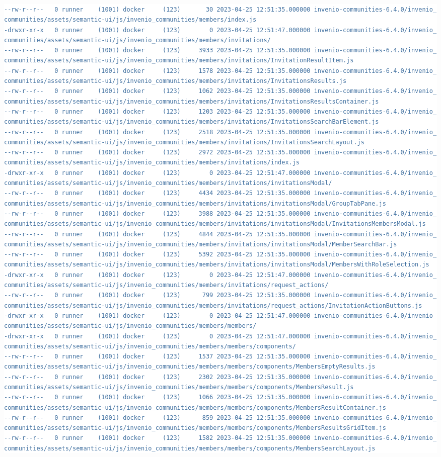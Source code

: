 ```diff
--rw-r--r--   0 runner    (1001) docker     (123)       30 2023-04-25 12:51:35.000000 invenio-communities-6.4.0/invenio_communities/assets/semantic-ui/js/invenio_communities/members/index.js
-drwxr-xr-x   0 runner    (1001) docker     (123)        0 2023-04-25 12:51:47.000000 invenio-communities-6.4.0/invenio_communities/assets/semantic-ui/js/invenio_communities/members/invitations/
--rw-r--r--   0 runner    (1001) docker     (123)     3933 2023-04-25 12:51:35.000000 invenio-communities-6.4.0/invenio_communities/assets/semantic-ui/js/invenio_communities/members/invitations/InvitationResultItem.js
--rw-r--r--   0 runner    (1001) docker     (123)     1578 2023-04-25 12:51:35.000000 invenio-communities-6.4.0/invenio_communities/assets/semantic-ui/js/invenio_communities/members/invitations/InvitationsResults.js
--rw-r--r--   0 runner    (1001) docker     (123)     1062 2023-04-25 12:51:35.000000 invenio-communities-6.4.0/invenio_communities/assets/semantic-ui/js/invenio_communities/members/invitations/InvitationsResultsContainer.js
--rw-r--r--   0 runner    (1001) docker     (123)     1203 2023-04-25 12:51:35.000000 invenio-communities-6.4.0/invenio_communities/assets/semantic-ui/js/invenio_communities/members/invitations/InvitationsSearchBarElement.js
--rw-r--r--   0 runner    (1001) docker     (123)     2518 2023-04-25 12:51:35.000000 invenio-communities-6.4.0/invenio_communities/assets/semantic-ui/js/invenio_communities/members/invitations/InvitationsSearchLayout.js
--rw-r--r--   0 runner    (1001) docker     (123)     2972 2023-04-25 12:51:35.000000 invenio-communities-6.4.0/invenio_communities/assets/semantic-ui/js/invenio_communities/members/invitations/index.js
-drwxr-xr-x   0 runner    (1001) docker     (123)        0 2023-04-25 12:51:47.000000 invenio-communities-6.4.0/invenio_communities/assets/semantic-ui/js/invenio_communities/members/invitations/invitationsModal/
--rw-r--r--   0 runner    (1001) docker     (123)     4434 2023-04-25 12:51:35.000000 invenio-communities-6.4.0/invenio_communities/assets/semantic-ui/js/invenio_communities/members/invitations/invitationsModal/GroupTabPane.js
--rw-r--r--   0 runner    (1001) docker     (123)     3988 2023-04-25 12:51:35.000000 invenio-communities-6.4.0/invenio_communities/assets/semantic-ui/js/invenio_communities/members/invitations/invitationsModal/InvitationsMembersModal.js
--rw-r--r--   0 runner    (1001) docker     (123)     4844 2023-04-25 12:51:35.000000 invenio-communities-6.4.0/invenio_communities/assets/semantic-ui/js/invenio_communities/members/invitations/invitationsModal/MemberSearchBar.js
--rw-r--r--   0 runner    (1001) docker     (123)     5392 2023-04-25 12:51:35.000000 invenio-communities-6.4.0/invenio_communities/assets/semantic-ui/js/invenio_communities/members/invitations/invitationsModal/MembersWithRoleSelection.js
-drwxr-xr-x   0 runner    (1001) docker     (123)        0 2023-04-25 12:51:47.000000 invenio-communities-6.4.0/invenio_communities/assets/semantic-ui/js/invenio_communities/members/invitations/request_actions/
--rw-r--r--   0 runner    (1001) docker     (123)      799 2023-04-25 12:51:35.000000 invenio-communities-6.4.0/invenio_communities/assets/semantic-ui/js/invenio_communities/members/invitations/request_actions/InvitationActionButtons.js
-drwxr-xr-x   0 runner    (1001) docker     (123)        0 2023-04-25 12:51:47.000000 invenio-communities-6.4.0/invenio_communities/assets/semantic-ui/js/invenio_communities/members/members/
-drwxr-xr-x   0 runner    (1001) docker     (123)        0 2023-04-25 12:51:47.000000 invenio-communities-6.4.0/invenio_communities/assets/semantic-ui/js/invenio_communities/members/members/components/
--rw-r--r--   0 runner    (1001) docker     (123)     1537 2023-04-25 12:51:35.000000 invenio-communities-6.4.0/invenio_communities/assets/semantic-ui/js/invenio_communities/members/members/components/MembersEmptyResults.js
--rw-r--r--   0 runner    (1001) docker     (123)     2302 2023-04-25 12:51:35.000000 invenio-communities-6.4.0/invenio_communities/assets/semantic-ui/js/invenio_communities/members/members/components/MembersResult.js
--rw-r--r--   0 runner    (1001) docker     (123)     1066 2023-04-25 12:51:35.000000 invenio-communities-6.4.0/invenio_communities/assets/semantic-ui/js/invenio_communities/members/members/components/MembersResultContainer.js
--rw-r--r--   0 runner    (1001) docker     (123)      859 2023-04-25 12:51:35.000000 invenio-communities-6.4.0/invenio_communities/assets/semantic-ui/js/invenio_communities/members/members/components/MembersResultsGridItem.js
--rw-r--r--   0 runner    (1001) docker     (123)     1582 2023-04-25 12:51:35.000000 invenio-communities-6.4.0/invenio_communities/assets/semantic-ui/js/invenio_communities/members/members/components/MembersSearchLayout.js
```